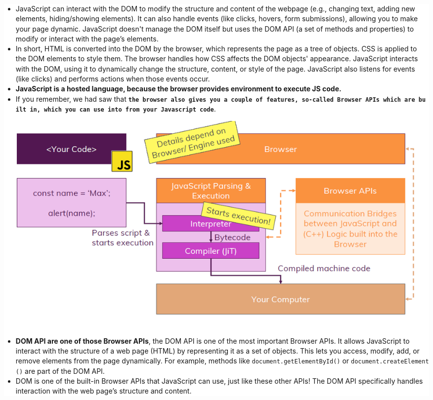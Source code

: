 - JavaScript can interact with the DOM to modify the structure and content of the webpage (e.g., changing text, adding new elements, hiding/showing elements). It can also handle events (like clicks, hovers, form submissions), allowing you to make your page dynamic. JavaScript doesn't manage the DOM itself but uses the DOM API (a set of methods and properties) to modify or interact with the page’s elements.
- In short, HTML is converted into the DOM by the browser, which represents the page as a tree of objects. CSS is applied to the DOM elements to style them. The browser handles how CSS affects the DOM objects' appearance. JavaScript interacts with the DOM, using it to dynamically change the structure, content, or style of the page. JavaScript also listens for events (like clicks) and performs actions when those events occur.
- **JavaScript is a hosted language, because the browser provides environment to execute JS code.**
- If you remember, we had saw that **`the browser also gives you a couple of features, so-called Browser APIs which are built in, which you can use into from your Javascript code`**. 

![alt text](Images/basicofjs/image-56.png)

- **DOM API are one of those Browser APIs**, the DOM API is one of the most important Browser APIs. It allows JavaScript to interact with the structure of a web page (HTML) by representing it as a set of objects. This lets you access, modify, add, or remove elements from the page dynamically. For example, methods like `document.getElementById()` or `document.createElement()` are part of the DOM API.
- DOM is one of the built-in Browser APIs that JavaScript can use, just like these other APIs! The DOM API specifically handles interaction with the web page’s structure and content.
